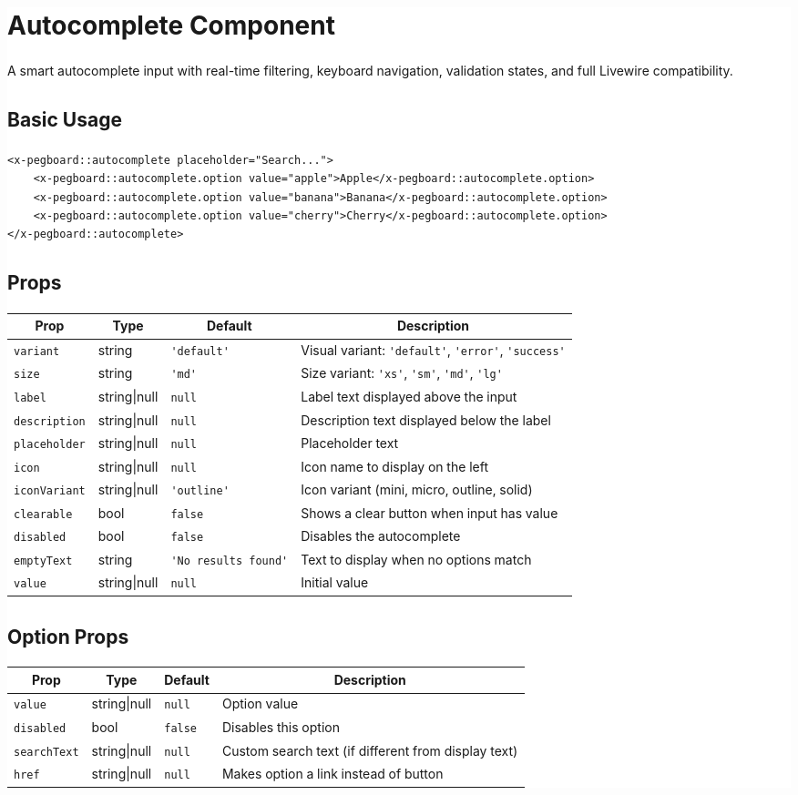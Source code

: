# Autocomplete Component

A smart autocomplete input with real-time filtering, keyboard navigation, validation states, and full Livewire compatibility.

## Basic Usage

```blade
<x-pegboard::autocomplete placeholder="Search...">
    <x-pegboard::autocomplete.option value="apple">Apple</x-pegboard::autocomplete.option>
    <x-pegboard::autocomplete.option value="banana">Banana</x-pegboard::autocomplete.option>
    <x-pegboard::autocomplete.option value="cherry">Cherry</x-pegboard::autocomplete.option>
</x-pegboard::autocomplete>
```

## Props

| Prop | Type | Default | Description |
|------|------|---------|-------------|
| `variant` | string | `'default'` | Visual variant: `'default'`, `'error'`, `'success'` |
| `size` | string | `'md'` | Size variant: `'xs'`, `'sm'`, `'md'`, `'lg'` |
| `label` | string\|null | `null` | Label text displayed above the input |
| `description` | string\|null | `null` | Description text displayed below the label |
| `placeholder` | string\|null | `null` | Placeholder text |
| `icon` | string\|null | `null` | Icon name to display on the left |
| `iconVariant` | string\|null | `'outline'` | Icon variant (mini, micro, outline, solid) |
| `clearable` | bool | `false` | Shows a clear button when input has value |
| `disabled` | bool | `false` | Disables the autocomplete |
| `emptyText` | string | `'No results found'` | Text to display when no options match |
| `value` | string\|null | `null` | Initial value |

## Option Props

| Prop | Type | Default | Description |
|------|------|---------|-------------|
| `value` | string\|null | `null` | Option value |
| `disabled` | bool | `false` | Disables this option |
| `searchText` | string\|null | `null` | Custom search text (if different from display text) |
| `href` | string\|null | `null` | Makes option a link instead of button |
